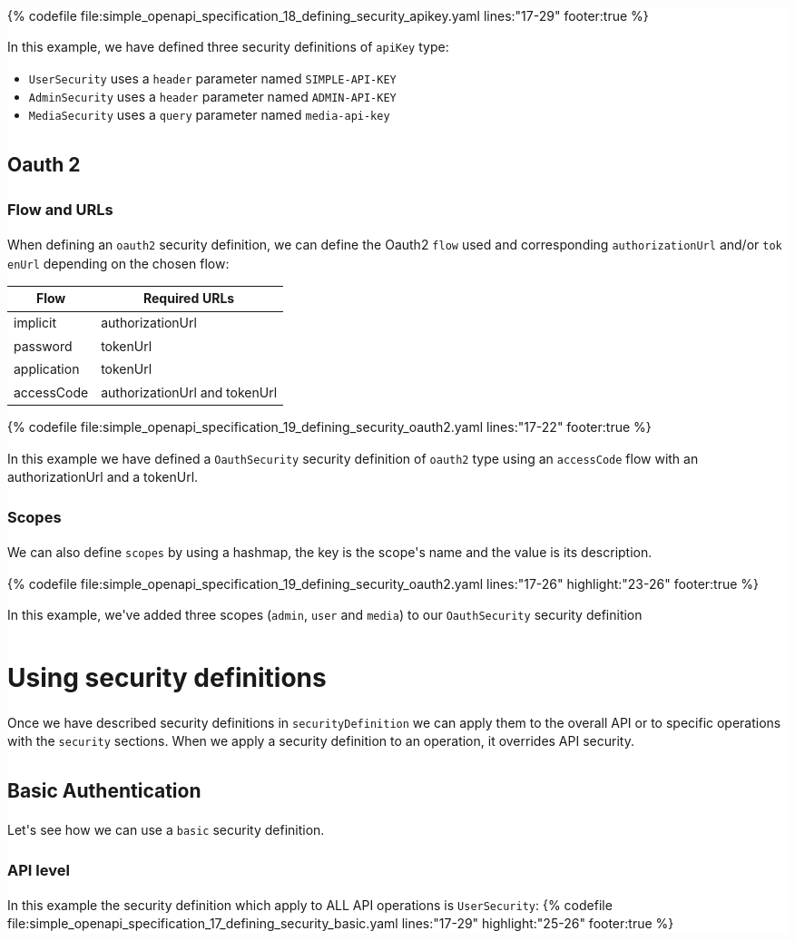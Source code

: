 {% codefile file:simple_openapi_specification_18_defining_security_apikey.yaml lines:"17-29" footer:true %}

In this example, we have defined three security definitions of `apiKey` type:

- `UserSecurity` uses a `header` parameter named `SIMPLE-API-KEY`
- `AdminSecurity` uses a `header` parameter named `ADMIN-API-KEY`
- `MediaSecurity` uses a `query` parameter named `media-api-key`

## Oauth 2

### Flow and URLs
When defining an `oauth2` security definition, we can define the Oauth2 `flow` used and corresponding `authorizationUrl` and/or `tokenUrl` depending on the chosen flow:


Flow        | Required URLs
------------|------------------------------
implicit    | authorizationUrl
password    | tokenUrl
application | tokenUrl
accessCode  | authorizationUrl and tokenUrl

{% codefile file:simple_openapi_specification_19_defining_security_oauth2.yaml lines:"17-22" footer:true %}

In this example we have defined a `OauthSecurity` security definition of `oauth2` type using an `accessCode` flow with an authorizationUrl and a tokenUrl.
 
### Scopes
We can also define `scopes` by using a hashmap, the key is the scope's name and the value is its description.

{% codefile file:simple_openapi_specification_19_defining_security_oauth2.yaml lines:"17-26" highlight:"23-26" footer:true %}

In this example, we've added three scopes (`admin`, `user` and `media`) to our `OauthSecurity` security definition

# Using security definitions

Once we have described security definitions in `securityDefinition` we can apply them to the overall API or to specific operations with the `security` sections.
When we apply a security definition to an operation, it overrides API security.

## Basic Authentication
Let's see how we can use a `basic` security definition.

### API level
In this example the security definition which apply to ALL API operations is `UserSecurity`:
{% codefile file:simple_openapi_specification_17_defining_security_basic.yaml lines:"17-29" highlight:"25-26" footer:true %}
